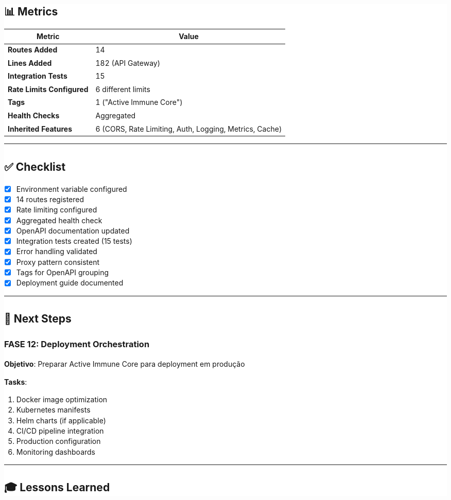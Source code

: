 
## 📊 Metrics

| Metric | Value |
|--------|-------|
| **Routes Added** | 14 |
| **Lines Added** | 182 (API Gateway) |
| **Integration Tests** | 15 |
| **Rate Limits Configured** | 6 different limits |
| **Tags** | 1 ("Active Immune Core") |
| **Health Checks** | Aggregated |
| **Inherited Features** | 6 (CORS, Rate Limiting, Auth, Logging, Metrics, Cache) |

---

## ✅ Checklist

- [x] Environment variable configured
- [x] 14 routes registered
- [x] Rate limiting configured
- [x] Aggregated health check
- [x] OpenAPI documentation updated
- [x] Integration tests created (15 tests)
- [x] Error handling validated
- [x] Proxy pattern consistent
- [x] Tags for OpenAPI grouping
- [x] Deployment guide documented

---

## 🔮 Next Steps

### FASE 12: Deployment Orchestration

**Objetivo**: Preparar Active Immune Core para deployment em produção

**Tasks**:
1. Docker image optimization
2. Kubernetes manifests
3. Helm charts (if applicable)
4. CI/CD pipeline integration
5. Production configuration
6. Monitoring dashboards

---

## 🎓 Lessons Learned
